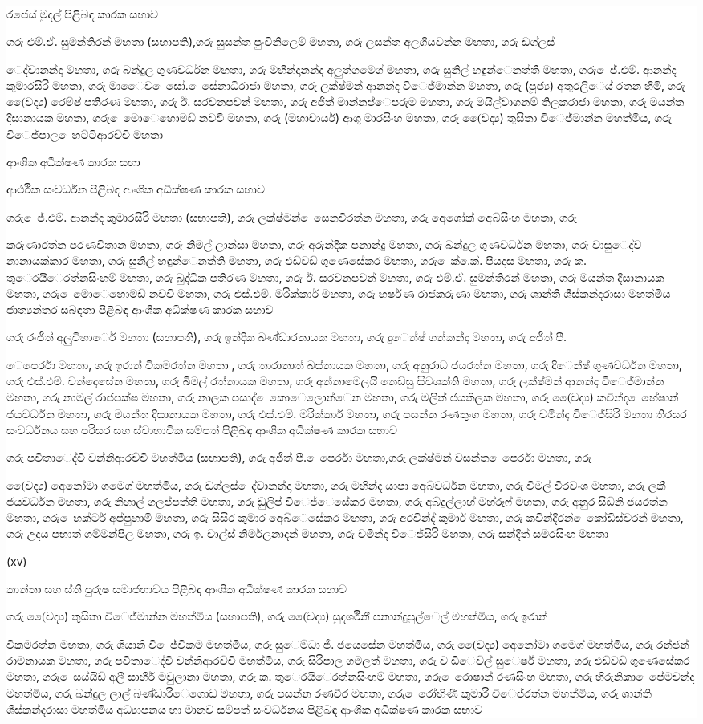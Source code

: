 රජෙය් මුදල් පිළිබඳ කාරක සභාව

ගරු එම්.ඒ. සුමන්තිරන් මහතා (සභාපති),ගරු සුසන්ත පුංචිනිලෙම් මහතා, ගරු ලසන්ත අලගියවන්න මහතා, ගරු ඩග්ලස්

ෙද්වානන්දා මහතා, ගරු බන්දුල ගුණවර්ධන මහතා, ගරු මහින්දානන්ද අලුත්ගමෙග් මහතා, ගරු සුනිල් හඳුන්ෙනත්ති මහතා, ගරු ෙජ්.එම්. ආනන්ද කුමාරසිරි මහතා, ගරු මාෛව ෙසෝ. ෙසේනාධිරාජා මහතා, ගරු ලක්ෂ්මන් ආනන්ද විෙජ්මාන්න මහතා, ගරු (පූජ්‍ය) අතුරලිෙය් රතන හිමි, ගරු (ෛවද්‍ය) රෙම්ෂ් පතිරණ මහතා, ගරු ඊ. සරවනපවන් මහතා, ගරු අජිත් මාන්නප්ෙපරුම මහතා, ගරු මයිල්වාගනම් තිලකරාජා මහතා, ගරු මයන්ත දිසානායක මහතා, ගරු ෙමොෙහොමඩ් නවවි මහතා, ගරු (මහාචාර්ය) ආශු මාරසිංහ මහතා, ගරු (ෛවද්‍ය) තුසිතා විෙජ්මාන්න මහත්මිය, ගරු විෙජ්පාල ෙහට්ටිආරච්චි මහතා

ආංශික අධීක්ෂණ කාරක සභා

ආර්ථික සංවර්ධන පිළිබඳ ආංශික අධීක්ෂණ කාරක සභාව

ගරු ෙජ්.එම්. ආනන්ද කුමාරසිරි මහතා (සභාපති), ගරු ලක්ෂ්මන් ෙසෙනවිරත්න මහතා, ගරු අෙශෝක් අෙබ්සිංහ මහතා, ගරු

කරුණාරත්න පරණවිතාන මහතා, ගරු නිමල් ලාන්සා මහතා, ගරු අරුන්දික පනාන්දු මහතා, ගරු බන්දුල ගුණවර්ධන මහතා, ගරු වාසුෙද්ව නානායක්කාර මහතා, ගරු සුනිල් හඳුන්ෙනත්ති මහතා, ගරු එඩ්වඩ් ගුණෙසේකර මහතා, ගරු ෙක්.ෙක්. පියදාස මහතා, ගරු ක. තුෙරයිෙරත්නසිංහම් මහතා, ගරු බුද්ධික පතිරණ මහතා, ගරු ඊ. සරවනපවන් මහතා, ගරු එම්.ඒ. සුමන්තිරන් මහතා, ගරු මයන්ත දිසානායක මහතා, ගරු ෙමොෙහොමඩ් නවවි මහතා, ගරු එස්.එම්. මරික්කාර් මහතා, ගරු හර්ෂණ රාජකරුණා මහතා, ගරු ශාන්ති ශීස්කන්දරාසා මහත්මිය ජාත්‍යන්තර සබඳතා පිළිබඳ ආංශික අධීක්ෂණ කාරක සභාව

ගරු රංජිත් අලුවිහාෙර් මහතා (සභාපති), ගරු ඉන්දික බණ්ඩාරනායක මහතා, ගරු දුෙන්ෂ් ගන්කන්ද මහතා, ගරු අජිත් පී.

ෙපෙර්රා මහතා, ගරු ඉරාන් විකමරත්න මහතා , ගරු තාරානාත් බස්නායක මහතා, ගරු අනුරාධ ජයරත්න මහතා, ගරු දිෙන්ෂ් ගුණවර්ධන මහතා, ගරු එස්.එම්. චන්දෙසේන මහතා, ගරු බිමල් රත්නායක මහතා, ගරු අන්නාමෙලයි නෙඩ්සු සිවශක්ති මහතා, ගරු ලක්ෂ්මන් ආනන්ද විෙජ්මාන්න මහතා, ගරු නාමල් රාජපක්ෂ මහතා, ගරු නාලක පසාද් ෙකොෙලොන්ෙන මහතා, ගරු මලිත් ජයතිලක මහතා, ගරු (ෛවද්‍ය) කවින්ද ෙහේෂාන් ජයවර්ධන මහතා, ගරු මයන්ත දිසානායක මහතා, ගරු එස්.එම්. මරික්කාර් මහතා, ගරු පසන්න රණතුංග මහතා, ගරු චමින්ද විෙජ්සිරි මහතා තිරසර සංවර්ධනය සහ පරිසර සහ ස්වාභාවික සම්පත් පිළිබඳ ආංශික අධීක්ෂණ කාරක සභාව

ගරු පවිතාෙද්වී වන්නිආරච්චි මහත්මිය (සභාපති), ගරු අජිත් පී. ෙපෙර්රා මහතා,ගරු ලක්ෂ්මන් වසන්ත ෙපෙර්රා මහතා, ගරු

(ෛවද්‍ය) අෙනෝමා ගමෙග් මහත්මිය, ගරු ඩග්ලස් ෙද්වානන්දා මහතා, ගරු මහින්ද යාපා අෙබ්වර්ධන මහතා, ගරු විමල් වීරවංශ මහතා, ගරු ලකී ජයවර්ධන මහතා, ගරු නිහාල් ගලප්පත්ති මහතා, ගරු ඩුලිප් විෙජ්ෙසේකර මහතා, ගරු අබ්දුල්ලාහ් මහ්රූෆ් මහතා, ගරු අනුර සිඩ්නි ජයරත්න මහතා, ගරු ෙහක්ටර් අප්පුහාමි මහතා, ගරු සිසිර කුමාර අෙබ්ෙසේකර මහතා, ගරු අරවින්ද් කුමාර් මහතා, ගරු කවීන්දිරන් ෙකෝඩීස්වරන් මහතා, ගරු උදය පභාත් ගම්මන්පිල මහතා, ගරු ඉ. චාල්ස් නිර්මලනාදන් මහතා, ගරු චමින්ද විෙජ්සිරි මහතා, ගරු සන්දිත් සමරසිංහ මහතා

(xv)

කාන්තා සහ ස්තී පුරුෂ සමාජභාවය පිළිබඳ ආංශික අධීක්ෂණ කාරක සභාව

ගරු (ෛවද්‍ය) තුසිතා විෙජ්මාන්න මහත්මිය (සභාපති), ගරු (ෛවද්‍ය) සුදර්ශිනී පනාන්දුපුල්ෙල් මහත්මිය, ගරු ඉරාන්

විකමරත්න මහතා, ගරු ශියානි වි ෙජ්විකම මහත්මිය, ගරු සුෙම්ධා ජී. ජයෙසේන මහත්මිය, ගරු (ෛවද්‍ය) අෙනෝමා ගමෙග් මහත්මිය, ගරු රන්ජන් රාමනායක මහතා, ගරු පවිතාෙද්වි වන්නිආරච්චි මහත්මිය, ගරු සිරිපාල ගමලත් මහතා, ගරු ව ඩිෙව්ල් සුෙර්ෂ් මහතා, ගරු එඩ්වඩ් ගුණෙසේකර මහතා, ගරු ෙසය්යිඩ් අලී සාහීර් මවුලානා මහතා, ගරු ක. තුෙරයිෙරත්නසිංහම් මහතා, ගරු ෙරොෂාන් රණසිංහ මහතා, ගරු හිරුනිකා ෙපේමචන්ද මහත්මිය, ගරු බන්දුල ලාල් බණ්ඩාරිෙගොඩ මහතා, ගරු පසන්න රණවීර මහතා, ගරු ෙරෝහිණී කුමාරි විෙජ්රත්න මහත්මිය, ගරු ශාන්ති ශීස්කන්දරාසා මහත්මිය අධ්‍යාපනය හා මානව සම්පත් සංවර්ධනය පිළිබඳ ආංශික අධීක්ෂණ කාරක සභාව
